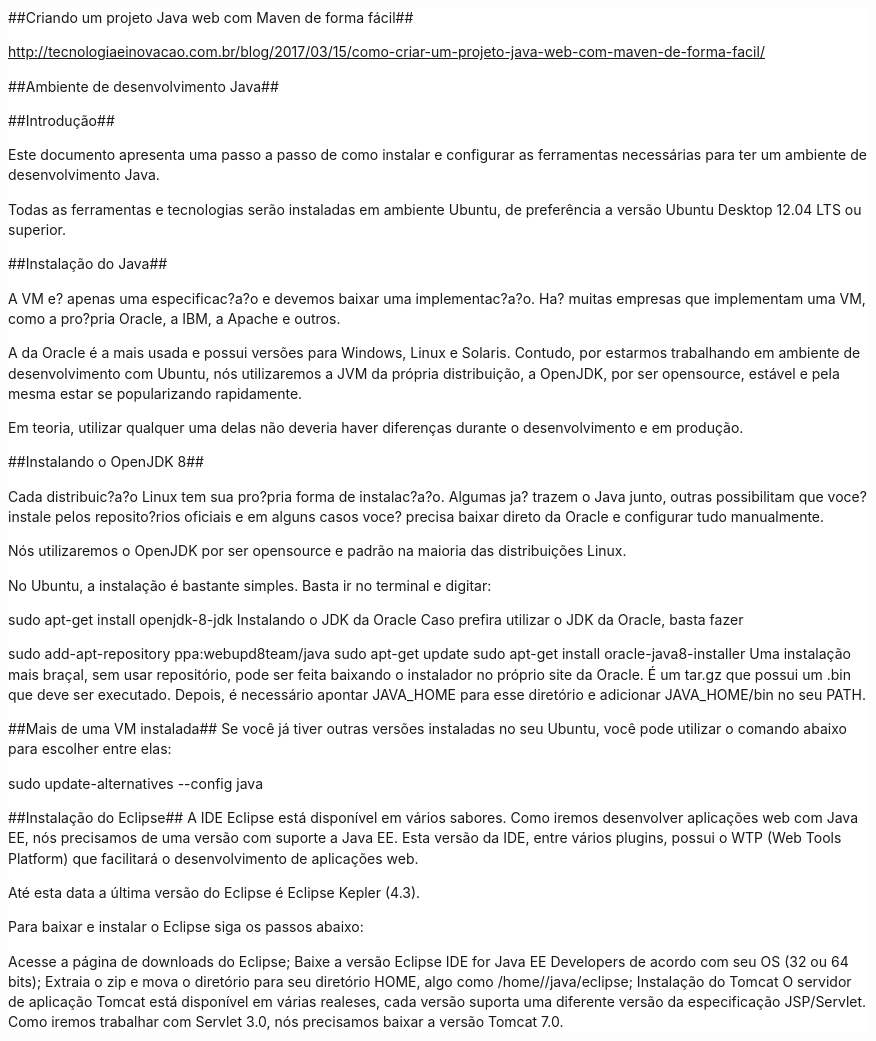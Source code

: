 ##Criando um projeto Java web com Maven de forma fácil##

http://tecnologiaeinovacao.com.br/blog/2017/03/15/como-criar-um-projeto-java-web-com-maven-de-forma-facil/

##Ambiente de desenvolvimento Java##

##Introdução##

Este documento apresenta uma passo a passo de como instalar e configurar as ferramentas necessárias para ter um ambiente de desenvolvimento Java.

Todas as ferramentas e tecnologias serão instaladas em ambiente Ubuntu, de preferência a versão Ubuntu Desktop 12.04 LTS ou superior.

##Instalação do Java##

A VM e? apenas uma especificac?a?o e devemos baixar uma implementac?a?o. Ha? muitas empresas que implementam uma VM, como a pro?pria Oracle, a IBM, a Apache e outros.

A da Oracle é a mais usada e possui versões para Windows, Linux e Solaris. Contudo, por estarmos trabalhando em ambiente de desenvolvimento com Ubuntu, nós utilizaremos a JVM da própria distribuição, a OpenJDK, por ser opensource, estável e pela mesma estar se popularizando rapidamente.

Em teoria, utilizar qualquer uma delas não deveria haver diferenças durante o desenvolvimento e em produção.

##Instalando o OpenJDK 8##

Cada distribuic?a?o Linux tem sua pro?pria forma de instalac?a?o. Algumas ja? trazem o Java junto, outras possibilitam que voce? instale pelos reposito?rios oficiais e em alguns casos voce? precisa baixar direto da Oracle e configurar tudo manualmente.

Nós utilizaremos o OpenJDK por ser opensource e padrão na maioria das distribuições Linux.

No Ubuntu, a instalação é bastante simples. Basta ir no terminal e digitar:

sudo apt-get install openjdk-8-jdk Instalando o JDK da Oracle Caso prefira utilizar o JDK da Oracle, basta fazer

sudo add-apt-repository ppa:webupd8team/java sudo apt-get update sudo apt-get install oracle-java8-installer Uma instalação mais braçal, sem usar repositório, pode ser feita baixando o instalador no próprio site da Oracle. É um tar.gz que possui um .bin que deve ser executado. Depois, é necessário apontar JAVA_HOME para esse diretório e adicionar JAVA_HOME/bin no seu PATH.

##Mais de uma VM instalada## Se você já tiver outras versões instaladas no seu Ubuntu, você pode utilizar o comando abaixo para escolher entre elas:

sudo update-alternatives --config java

##Instalação do Eclipse## A IDE Eclipse está disponível em vários sabores. Como iremos desenvolver aplicações web com Java EE, nós precisamos de uma versão com suporte a Java EE. Esta versão da IDE, entre vários plugins, possui o WTP (Web Tools Platform) que facilitará o desenvolvimento de aplicações web.

Até esta data a última versão do Eclipse é Eclipse Kepler (4.3).

Para baixar e instalar o Eclipse siga os passos abaixo:

Acesse a página de downloads do Eclipse; Baixe a versão Eclipse IDE for Java EE Developers de acordo com seu OS (32 ou 64 bits); Extraia o zip e mova o diretório para seu diretório HOME, algo como /home/<usuario>/java/eclipse; Instalação do Tomcat O servidor de aplicação Tomcat está disponível em várias realeses, cada versão suporta uma diferente versão da especificação JSP/Servlet. Como iremos trabalhar com Servlet 3.0, nós precisamos baixar a versão Tomcat 7.0.

